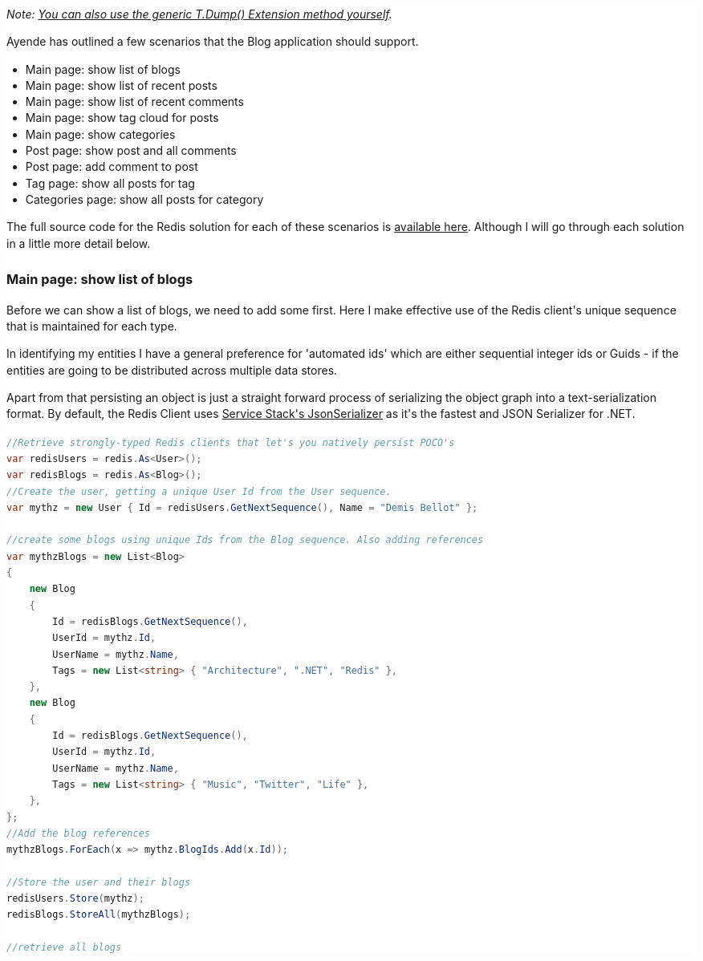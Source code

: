 _Note: [You can also use the generic T.Dump() Extension method yourself](http://www.servicestack.net/mythz_blog/?p=202)._

Ayende has outlined a few scenarios that the Blog application should support.

* Main page: show list of blogs
* Main page: show list of recent posts
* Main page: show list of recent comments
* Main page: show tag cloud for posts
* Main page: show categories
* Post page: show post and all comments
* Post page: add comment to post
* Tag page: show all posts for tag
* Categories page: show all posts for category

The full source code for the Redis solution for each of these scenarios is [available here](https://github.com/ServiceStack/ServiceStack.Redis/blob/master/tests/ServiceStack.Redis.Tests/Examples/BlogPostExample.cs). Although I will go through each solution in a little more detail below.

### Main page: show list of blogs
Before we can show a list of blogs, we need to add some first.
Here I make effective use of the Redis client's unique sequence that is maintained for each type.

In identifying my entities I have a general preference for 'automated ids' which are either
sequential integer ids or Guids - if the entities are going to be distributed across multiple data stores.

Apart from that persisting an object is just a straight forward process of serializing the object graph into a text-serialization format.
By default, the Redis Client uses [Service Stack's JsonSerializer](https://github.com/ServiceStack/ServiceStack/tree/main/ServiceStack.Text/src/ServiceStack.Text) as it's the fastest and JSON Serializer for .NET.

```csharp
//Retrieve strongly-typed Redis clients that let's you natively persist POCO's
var redisUsers = redis.As<User>();
var redisBlogs = redis.As<Blog>();
//Create the user, getting a unique User Id from the User sequence.
var mythz = new User { Id = redisUsers.GetNextSequence(), Name = "Demis Bellot" };

//create some blogs using unique Ids from the Blog sequence. Also adding references
var mythzBlogs = new List<Blog>
{
    new Blog
    {
        Id = redisBlogs.GetNextSequence(),
        UserId = mythz.Id,
        UserName = mythz.Name,
        Tags = new List<string> { "Architecture", ".NET", "Redis" },
    },
    new Blog
    {
        Id = redisBlogs.GetNextSequence(),
        UserId = mythz.Id,
        UserName = mythz.Name,
        Tags = new List<string> { "Music", "Twitter", "Life" },
    },
};
//Add the blog references
mythzBlogs.ForEach(x => mythz.BlogIds.Add(x.Id));

//Store the user and their blogs
redisUsers.Store(mythz);
redisBlogs.StoreAll(mythzBlogs);

//retrieve all blogs
```